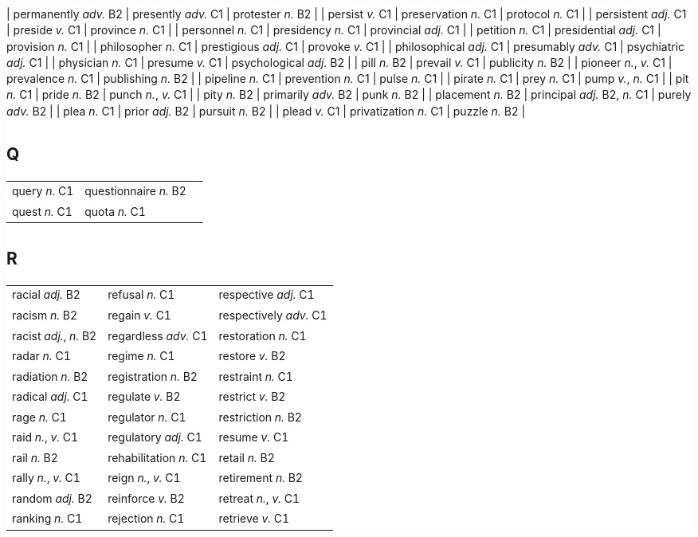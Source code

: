 | permanently *adv.* B2      | presently *adv.* C1          | protester *n.* B2       |
| persist *v.* C1            | preservation *n.* C1         | protocol *n.* C1        |
| persistent *adj.* C1       | preside *v.* C1              | province *n.* C1        |
| personnel *n.* C1          | presidency *n.* C1           | provincial *adj.* C1    |
| petition *n.* C1           | presidential *adj.* C1       | provision *n.* C1       |
| philosopher *n.* C1        | prestigious *adj.* C1        | provoke *v.* C1         |
| philosophical *adj.* C1    | presumably *adv.* C1         | psychiatric *adj.* C1   |
| physician *n.* C1          | presume *v.* C1              | psychological *adj.* B2 |
| pill *n.* B2               | prevail *v.* C1              | publicity *n.* B2       |
| pioneer *n.*, *v.* C1      | prevalence *n.* C1           | publishing *n.* B2      |
| pipeline *n.* C1           | prevention *n.* C1           | pulse *n.* C1           |
| pirate *n.* C1             | prey *n.* C1                 | pump *v.*, *n.* C1      |
| pit *n.* C1                | pride *n.* B2                | punch *n.*, *v.* C1     |
| pity *n.* B2               | primarily *adv.* B2          | punk *n.* B2            |
| placement *n.* B2          | principal *adj.* B2, *n.* C1 | purely *adv.* B2        |
| plea *n.* C1               | prior *adj.* B2              | pursuit *n.* B2         |
| plead *v.* C1              | privatization *n.* C1        | puzzle *n.* B2          |

## Q

|               |                       |      |
| :------------ | :-------------------- | :--- |
| query *n.* C1 | questionnaire *n.* B2 |      |
| quest *n.* C1 | quota *n.* C1         |      |

## R

|                        |                        |                               |
| :--------------------- | :--------------------- | :---------------------------- |
| racial *adj.* B2       | refusal *n.* C1        | respective *adj.* C1          |
| racism *n.* B2         | regain *v.* C1         | respectively *adv.* C1        |
| racist *adj.*, *n.* B2 | regardless *adv.* C1   | restoration *n.* C1           |
| radar *n.* C1          | regime *n.* C1         | restore *v.* B2               |
| radiation *n.* B2      | registration *n.* B2   | restraint *n.* C1             |
| radical *adj.* C1      | regulate *v.* B2       | restrict *v.* B2              |
| rage *n.* C1           | regulator *n.* C1      | restriction *n.* B2           |
| raid *n.*, *v.* C1     | regulatory *adj.* C1   | resume *v.* C1                |
| rail *n.* B2           | rehabilitation *n.* C1 | retail *n.* B2                |
| rally *n.*, *v.* C1    | reign *n.*, *v.* C1    | retirement *n.* B2            |
| random *adj.* B2       | reinforce *v.* B2      | retreat *n.*, *v.* C1         |
| ranking *n.* C1        | rejection *n.* C1      | retrieve *v.* C1              |